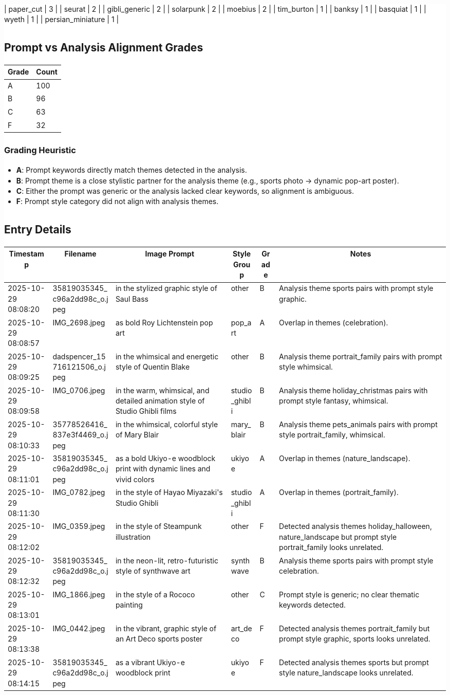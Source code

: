 | paper_cut | 3 |
| seurat | 2 |
| gibli_generic | 2 |
| solarpunk | 2 |
| moebius | 2 |
| tim_burton | 1 |
| banksy | 1 |
| basquiat | 1 |
| wyeth | 1 |
| persian_miniature | 1 |

## Prompt vs Analysis Alignment Grades

| Grade | Count |
| --- | --- |
| A | 100 |
| B | 96 |
| C | 63 |
| F | 32 |

### Grading Heuristic
- **A**: Prompt keywords directly match themes detected in the analysis.
- **B**: Prompt theme is a close stylistic partner for the analysis theme (e.g., sports photo → dynamic pop-art poster).
- **C**: Either the prompt was generic or the analysis lacked clear keywords, so alignment is ambiguous.
- **F**: Prompt style category did not align with analysis themes.

## Entry Details

| Timestamp | Filename | Image Prompt | Style Group | Grade | Notes |
| --- | --- | --- | --- | --- | --- |
| 2025-10-29 08:08:20 | 35819035345_c96a2dd98c_o.jpeg | in the stylized graphic style of Saul Bass | other | B | Analysis theme sports pairs with prompt style graphic. |
| 2025-10-29 08:08:57 | IMG_2698.jpeg | as bold Roy Lichtenstein pop art | pop_art | A | Overlap in themes (celebration). |
| 2025-10-29 08:09:25 | dadspencer_15716121506_o.jpeg | in the whimsical and energetic style of Quentin Blake | other | B | Analysis theme portrait_family pairs with prompt style whimsical. |
| 2025-10-29 08:09:58 | IMG_0706.jpeg | in the warm, whimsical, and detailed animation style of Studio Ghibli films | studio_ghibli | B | Analysis theme holiday_christmas pairs with prompt style fantasy, whimsical. |
| 2025-10-29 08:10:33 | 35778526416_837e3f4469_o.jpeg | in the whimsical, colorful style of Mary Blair | mary_blair | B | Analysis theme pets_animals pairs with prompt style portrait_family, whimsical. |
| 2025-10-29 08:11:01 | 35819035345_c96a2dd98c_o.jpeg | as a bold Ukiyo-e woodblock print with dynamic lines and vivid colors | ukiyoe | A | Overlap in themes (nature_landscape). |
| 2025-10-29 08:11:30 | IMG_0782.jpeg | in the style of Hayao Miyazaki's Studio Ghibli | studio_ghibli | A | Overlap in themes (portrait_family). |
| 2025-10-29 08:12:02 | IMG_0359.jpeg | in the style of Steampunk illustration | other | F | Detected analysis themes holiday_halloween, nature_landscape but prompt style portrait_family looks unrelated. |
| 2025-10-29 08:12:32 | 35819035345_c96a2dd98c_o.jpeg | in the neon-lit, retro-futuristic style of synthwave art | synthwave | B | Analysis theme sports pairs with prompt style celebration. |
| 2025-10-29 08:13:01 | IMG_1866.jpeg | in the style of a Rococo painting | other | C | Prompt style is generic; no clear thematic keywords detected. |
| 2025-10-29 08:13:38 | IMG_0442.jpeg | in the vibrant, graphic style of an Art Deco sports poster | art_deco | F | Detected analysis themes portrait_family but prompt style graphic, sports looks unrelated. |
| 2025-10-29 08:14:15 | 35819035345_c96a2dd98c_o.jpeg | as a vibrant Ukiyo-e woodblock print | ukiyoe | F | Detected analysis themes sports but prompt style nature_landscape looks unrelated. |